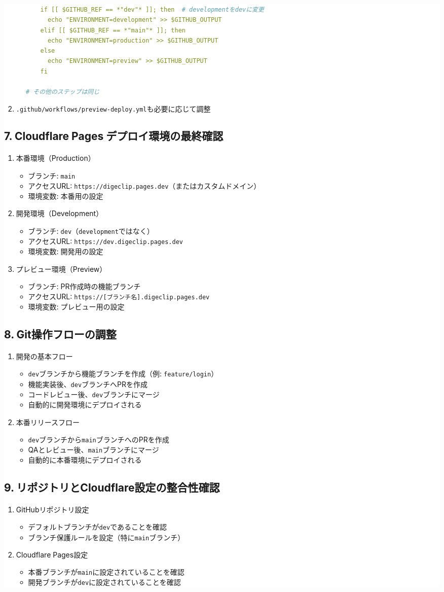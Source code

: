```yaml
          if [[ $GITHUB_REF == *"dev"* ]]; then  # developmentをdevに変更
            echo "ENVIRONMENT=development" >> $GITHUB_OUTPUT
          elif [[ $GITHUB_REF == *"main"* ]]; then
            echo "ENVIRONMENT=production" >> $GITHUB_OUTPUT
          else
            echo "ENVIRONMENT=preview" >> $GITHUB_OUTPUT
          fi

      # その他のステップは同じ
```

2. `.github/workflows/preview-deploy.yml`も必要に応じて調整

## 7. Cloudflare Pages デプロイ環境の最終確認

1. 本番環境（Production）
   - ブランチ: `main`
   - アクセスURL: `https://digeclip.pages.dev`（またはカスタムドメイン）
   - 環境変数: 本番用の設定

2. 開発環境（Development）
   - ブランチ: `dev`（`development`ではなく）
   - アクセスURL: `https://dev.digeclip.pages.dev`
   - 環境変数: 開発用の設定

3. プレビュー環境（Preview）
   - ブランチ: PR作成時の機能ブランチ
   - アクセスURL: `https://[ブランチ名].digeclip.pages.dev`
   - 環境変数: プレビュー用の設定

## 8. Git操作フローの調整

1. 開発の基本フロー
   - `dev`ブランチから機能ブランチを作成（例: `feature/login`）
   - 機能実装後、`dev`ブランチへPRを作成
   - コードレビュー後、`dev`ブランチにマージ
   - 自動的に開発環境にデプロイされる

2. 本番リリースフロー
   - `dev`ブランチから`main`ブランチへのPRを作成
   - QAとレビュー後、`main`ブランチにマージ
   - 自動的に本番環境にデプロイされる

## 9. リポジトリとCloudflare設定の整合性確認

1. GitHubリポジトリ設定
   - デフォルトブランチが`dev`であることを確認
   - ブランチ保護ルールを設定（特に`main`ブランチ）

2. Cloudflare Pages設定
   - 本番ブランチが`main`に設定されていることを確認
   - 開発ブランチが`dev`に設定されていることを確認
